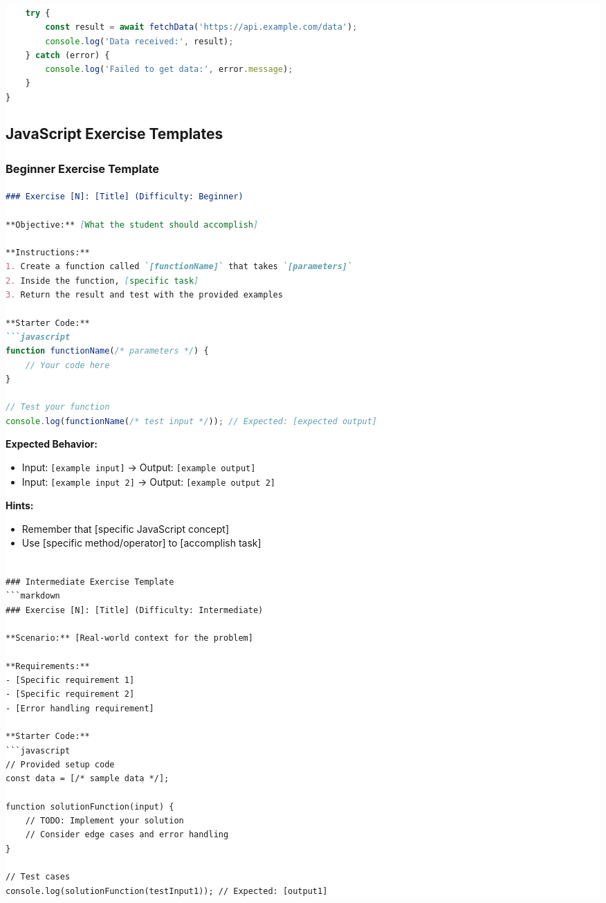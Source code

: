 ```javascript
    try {
        const result = await fetchData('https://api.example.com/data');
        console.log('Data received:', result);
    } catch (error) {
        console.log('Failed to get data:', error.message);
    }
}
```

## JavaScript Exercise Templates

### Beginner Exercise Template
```markdown
### Exercise [N]: [Title] (Difficulty: Beginner)

**Objective:** [What the student should accomplish]

**Instructions:**
1. Create a function called `[functionName]` that takes `[parameters]`
2. Inside the function, [specific task]
3. Return the result and test with the provided examples

**Starter Code:**
```javascript
function functionName(/* parameters */) {
    // Your code here
}

// Test your function
console.log(functionName(/* test input */)); // Expected: [expected output]
```

**Expected Behavior:**
- Input: `[example input]` → Output: `[example output]`
- Input: `[example input 2]` → Output: `[example output 2]`

**Hints:**
- Remember that [specific JavaScript concept]
- Use [specific method/operator] to [accomplish task]
```

### Intermediate Exercise Template
```markdown
### Exercise [N]: [Title] (Difficulty: Intermediate)

**Scenario:** [Real-world context for the problem]

**Requirements:**
- [Specific requirement 1]
- [Specific requirement 2]
- [Error handling requirement]

**Starter Code:**
```javascript
// Provided setup code
const data = [/* sample data */];

function solutionFunction(input) {
    // TODO: Implement your solution
    // Consider edge cases and error handling
}

// Test cases
console.log(solutionFunction(testInput1)); // Expected: [output1]
```